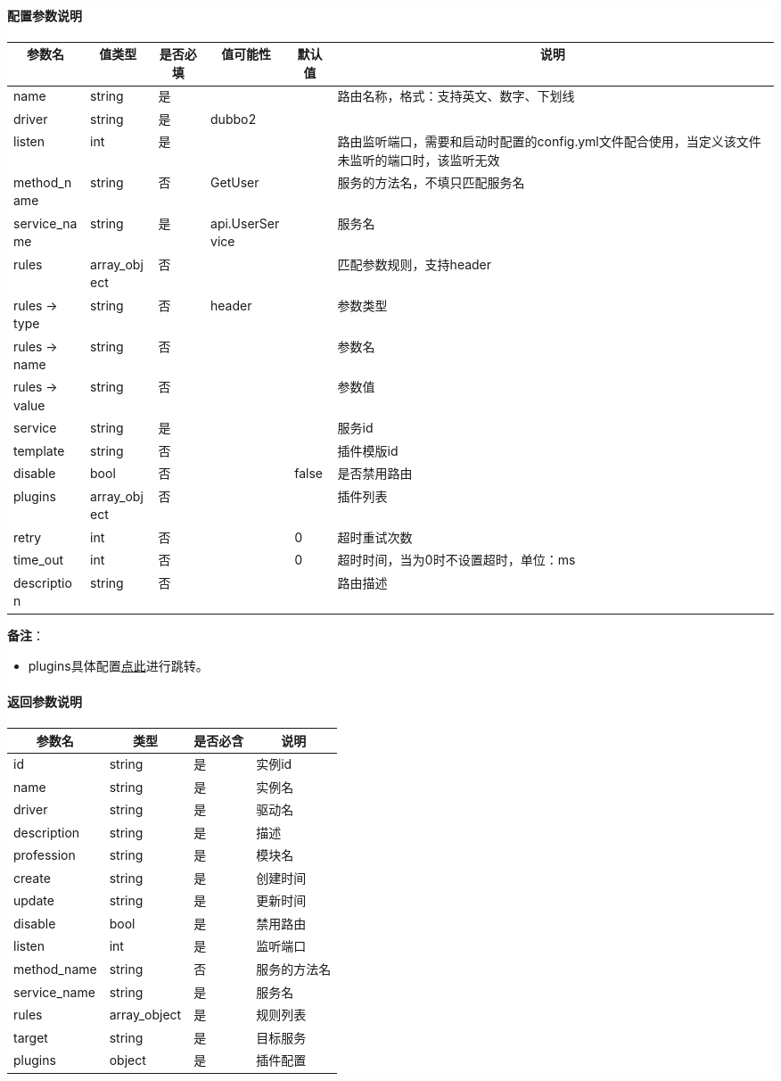 #### 配置参数说明

| 参数名         | 值类型       | 是否必填 | 值可能性        | 默认值 | 说明                                                         |
| -------------- | ------------ | -------- | --------------- | ------ | ------------------------------------------------------------ |
| name           | string       | 是       |                 |        | 路由名称，格式：支持英文、数字、下划线                       |
| driver         | string       | 是       | dubbo2          |        |                                                              |
| listen         | int          | 是       |                 |        | 路由监听端口，需要和启动时配置的config.yml文件配合使用，当定义该文件未监听的端口时，该监听无效 |
| method_name    | string       | 否       | GetUser         |        | 服务的方法名，不填只匹配服务名                               |
| service_name   | string       | 是       | api.UserService |        | 服务名                                                       |
| rules          | array_object | 否       |                 |        | 匹配参数规则，支持header                                     |
| rules -> type  | string       | 否       | header          |        | 参数类型                                                     |
| rules -> name  | string       | 否       |                 |        | 参数名                                                       |
| rules -> value | string       | 否       |                 |        | 参数值                                                       |
| service        | string       | 是       |                 |        | 服务id                                                       |
| template       | string       | 否       |                 |        | 插件模版id                                                   |
| disable        | bool         | 否       |                 | false  | 是否禁用路由                                                 |
| plugins        | array_object | 否       |                 |        | 插件列表                                                     |
| retry          | int          | 否       |                 | 0      | 超时重试次数                                                 |
| time_out       | int          | 否       |                 | 0      | 超时时间，当为0时不设置超时，单位：ms                        |
| description    | string       | 否       |                 |        | 路由描述                                                     |

**备注**：

* plugins具体配置[点此](/docs/apinto/plugins/)进行跳转。

#### 返回参数说明

| 参数名          | 类型           | 是否必含 | 说明     |
|--------------|--------------|------|--------|
| id           | string       | 是    | 实例id   |
| name         | string       | 是    | 实例名    |
| driver       | string       | 是    | 驱动名    |
| description  | string       | 是    | 描述     |
| profession   | string       | 是    | 模块名    |
| create       | string       | 是    | 创建时间   |
| update       | string       | 是    | 更新时间   |
| disable      | bool         | 是    | 禁用路由   |
| listen       | int          | 是    | 监听端口   |
| method_name  | string       | 否    | 服务的方法名 |
| service_name | string       | 是    | 服务名    |
| rules        | array_object | 是    | 规则列表   |
| target       | string       | 是    | 目标服务   |
| plugins      | object       | 是    | 插件配置   |
